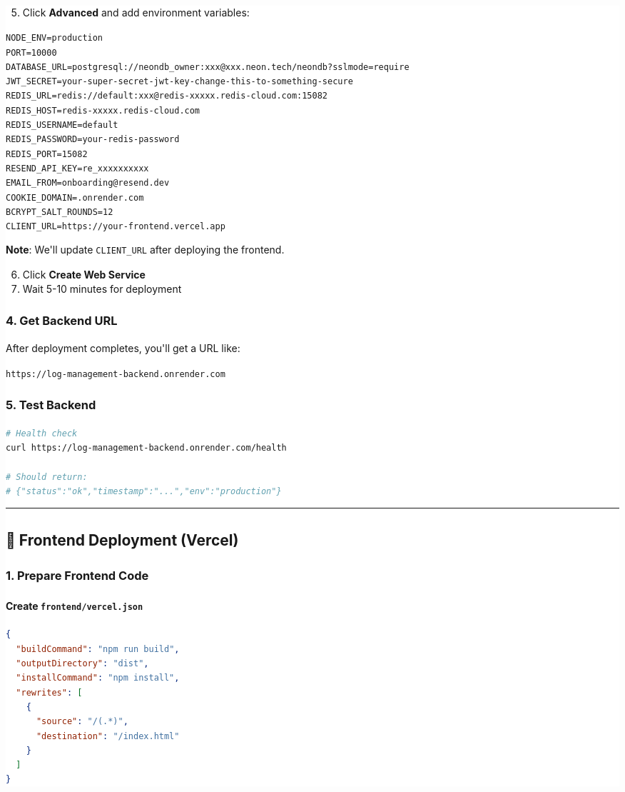 5. Click **Advanced** and add environment variables:

```
NODE_ENV=production
PORT=10000
DATABASE_URL=postgresql://neondb_owner:xxx@xxx.neon.tech/neondb?sslmode=require
JWT_SECRET=your-super-secret-jwt-key-change-this-to-something-secure
REDIS_URL=redis://default:xxx@redis-xxxxx.redis-cloud.com:15082
REDIS_HOST=redis-xxxxx.redis-cloud.com
REDIS_USERNAME=default
REDIS_PASSWORD=your-redis-password
REDIS_PORT=15082
RESEND_API_KEY=re_xxxxxxxxxx
EMAIL_FROM=onboarding@resend.dev
COOKIE_DOMAIN=.onrender.com
BCRYPT_SALT_ROUNDS=12
CLIENT_URL=https://your-frontend.vercel.app
```

**Note**: We'll update `CLIENT_URL` after deploying the frontend.

6. Click **Create Web Service**
7. Wait 5-10 minutes for deployment

### 4. Get Backend URL

After deployment completes, you'll get a URL like:
```
https://log-management-backend.onrender.com
```

### 5. Test Backend

```bash
# Health check
curl https://log-management-backend.onrender.com/health

# Should return:
# {"status":"ok","timestamp":"...","env":"production"}
```

---

## 🎨 Frontend Deployment (Vercel)

### 1. Prepare Frontend Code

#### Create `frontend/vercel.json`

```json
{
  "buildCommand": "npm run build",
  "outputDirectory": "dist",
  "installCommand": "npm install",
  "rewrites": [
    {
      "source": "/(.*)",
      "destination": "/index.html"
    }
  ]
}
```
